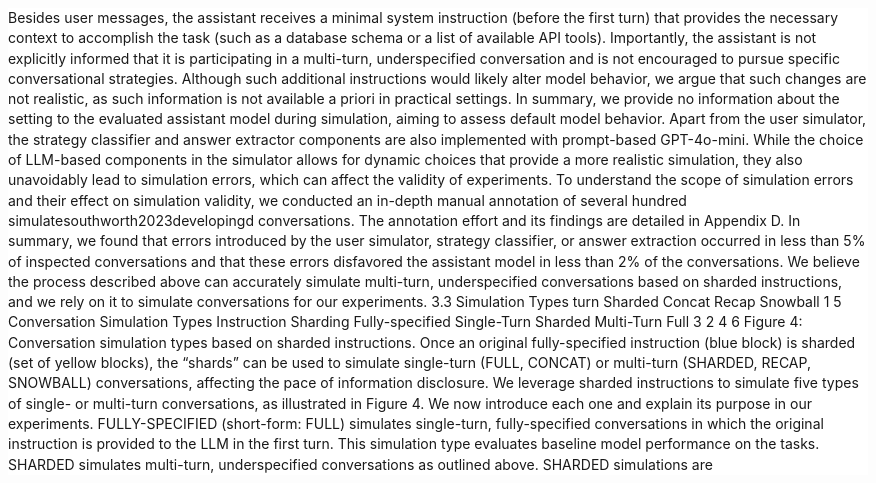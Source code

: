 Besides user messages, the assistant receives a minimal system instruction (before the first turn) that provides the
necessary context to accomplish the task (such as a database schema or a list of available API tools). Importantly,
the assistant is not explicitly informed that it is participating in a multi-turn, underspecified conversation and is not
encouraged to pursue specific conversational strategies. Although such additional instructions would likely alter model
behavior, we argue that such changes are not realistic, as such information is not available a priori in practical settings.
In summary, we provide no information about the setting to the evaluated assistant model during simulation, aiming to
assess default model behavior.
Apart from the user simulator, the strategy classifier and answer extractor components are also implemented with
prompt-based GPT-4o-mini. While the choice of LLM-based components in the simulator allows for dynamic choices
that provide a more realistic simulation, they also unavoidably lead to simulation errors, which can affect the validity of
experiments. To understand the scope of simulation errors and their effect on simulation validity, we conducted an
in-depth manual annotation of several hundred simulatesouthworth2023developingd conversations. The annotation
effort and its findings are detailed in Appendix D. In summary, we found that errors introduced by the user simulator,
strategy classifier, or answer extraction occurred in less than 5% of inspected conversations and that these errors
disfavored the assistant model in less than 2% of the conversations. We believe the process described above can
accurately simulate multi-turn, underspecified conversations based on sharded instructions, and we rely on it to simulate
conversations for our experiments.
3.3 Simulation Types
turn
Sharded Concat Recap Snowball
1
5
Conversation Simulation Types
Instruction Sharding
Fully-specified
Single-Turn
Sharded
Multi-Turn
Full
3
2
4
6
Figure 4: Conversation simulation types based on sharded
instructions. Once an original fully-specified instruction
(blue block) is sharded (set of yellow blocks), the “shards”
can be used to simulate single-turn (FULL, CONCAT) or
multi-turn (SHARDED, RECAP, SNOWBALL) conversations,
affecting the pace of information disclosure.
We leverage sharded instructions to simulate five types
of single- or multi-turn conversations, as illustrated in
Figure 4. We now introduce each one and explain its
purpose in our experiments.
FULLY-SPECIFIED (short-form: FULL) simulates
single-turn, fully-specified conversations in which the
original instruction is provided to the LLM in the first
turn. This simulation type evaluates baseline model performance on the tasks.
SHARDED simulates multi-turn, underspecified conversations as outlined above. SHARDED simulations are
